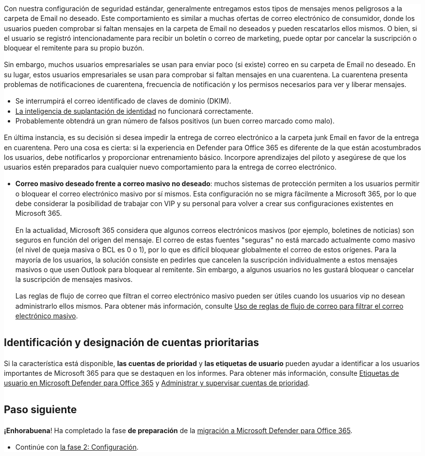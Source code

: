   Con nuestra configuración de seguridad estándar, generalmente entregamos estos tipos de mensajes menos peligrosos a la carpeta de Email no deseado. Este comportamiento es similar a muchas ofertas de correo electrónico de consumidor, donde los usuarios pueden comprobar si faltan mensajes en la carpeta de Email no deseados y pueden rescatarlos ellos mismos. O bien, si el usuario se registró intencionadamente para recibir un boletín o correo de marketing, puede optar por cancelar la suscripción o bloquear el remitente para su propio buzón.

  Sin embargo, muchos usuarios empresariales se usan para enviar poco (si existe) correo en su carpeta de Email no deseado. En su lugar, estos usuarios empresariales se usan para comprobar si faltan mensajes en una cuarentena. La cuarentena presenta problemas de notificaciones de cuarentena, frecuencia de notificación y los permisos necesarios para ver y liberar mensajes.

  - Se interrumpirá el correo identificado de claves de dominio (DKIM).
  - [La inteligencia de suplantación de identidad](anti-spoofing-protection.md) no funcionará correctamente.
  - Probablemente obtendrá un gran número de falsos positivos (un buen correo marcado como malo).

  En última instancia, es su decisión si desea impedir la entrega de correo electrónico a la carpeta junk Email en favor de la entrega en cuarentena. Pero una cosa es cierta: si la experiencia en Defender para Office 365 es diferente de la que están acostumbrados los usuarios, debe notificarlos y proporcionar entrenamiento básico. Incorpore aprendizajes del piloto y asegúrese de que los usuarios estén preparados para cualquier nuevo comportamiento para la entrega de correo electrónico.

- **Correo masivo deseado frente a correo masivo no deseado**: muchos sistemas de protección permiten a los usuarios permitir o bloquear el correo electrónico masivo por sí mismos. Esta configuración no se migra fácilmente a Microsoft 365, por lo que debe considerar la posibilidad de trabajar con VIP y su personal para volver a crear sus configuraciones existentes en Microsoft 365.

  En la actualidad, Microsoft 365 considera que algunos correos electrónicos masivos (por ejemplo, boletines de noticias) son seguros en función del origen del mensaje. El correo de estas fuentes "seguras" no está marcado actualmente como masivo (el nivel de queja masiva o BCL es 0 o 1), por lo que es difícil bloquear globalmente el correo de estos orígenes. Para la mayoría de los usuarios, la solución consiste en pedirles que cancelen la suscripción individualmente a estos mensajes masivos o que usen Outlook para bloquear al remitente. Sin embargo, a algunos usuarios no les gustará bloquear o cancelar la suscripción de mensajes masivos.

  Las reglas de flujo de correo que filtran el correo electrónico masivo pueden ser útiles cuando los usuarios vip no desean administrarlo ellos mismos. Para obtener más información, consulte [Uso de reglas de flujo de correo para filtrar el correo electrónico masivo](/exchange/security-and-compliance/mail-flow-rules/use-rules-to-filter-bulk-mail).

## <a name="identify-and-designate-priority-accounts"></a>Identificación y designación de cuentas prioritarias

Si la característica está disponible, **las cuentas de prioridad** y **las etiquetas de usuario** pueden ayudar a identificar a los usuarios importantes de Microsoft 365 para que se destaquen en los informes. Para obtener más información, consulte [Etiquetas de usuario en Microsoft Defender para Office 365](user-tags.md) y [Administrar y supervisar cuentas de prioridad](/microsoft-365/admin/setup/priority-accounts).

## <a name="next-step"></a>Paso siguiente

**¡Enhorabuena**! Ha completado la fase **de preparación** de la [migración a Microsoft Defender para Office 365](migrate-to-defender-for-office-365.md#the-migration-process).

- Continúe con [la fase 2: Configuración](migrate-to-defender-for-office-365-setup.md).
